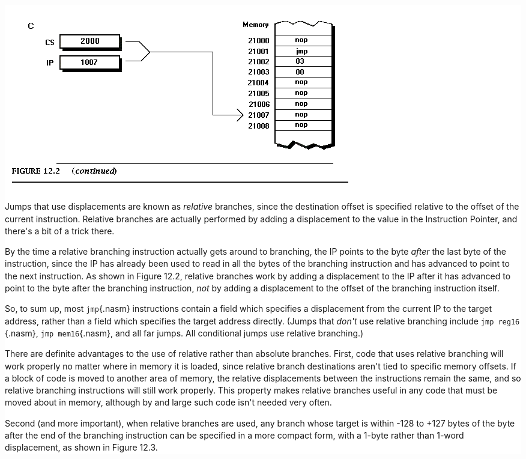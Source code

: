 ![](images/fig12.2bRT.png)

Jumps that use displacements are known as *relative* branches, since the destination offset is specified relative to the offset of the current instruction. Relative branches are actually performed by adding a displacement to the value in the Instruction Pointer, and there's a bit of a trick there.

By the time a relative branching instruction actually gets around to branching, the IP points to the byte *after* the last byte of the instruction, since the IP has already been used to read in all the bytes of the branching instruction and has advanced to point to the next instruction. As shown in Figure 12.2, relative branches work by adding a displacement to the IP after it has advanced to point to the byte after the branching instruction, *not* by adding a displacement to the offset of the branching instruction itself.

So, to sum up, most `jmp`{.nasm} instructions contain a field which specifies a displacement from the current IP to the target address, rather than a field which specifies the target address directly. (Jumps that *don't* use relative branching include `jmp reg16`{.nasm}, `jmp mem16`{.nasm}, and all far jumps. All conditional jumps use relative branching.)

There are definite advantages to the use of relative rather than absolute branches. First, code that uses relative branching will work properly no matter where in memory it is loaded, since relative branch destinations aren't tied to specific memory offsets. If a block of code is moved to another area of memory, the relative displacements between the instructions remain the same, and so relative branching instructions will still work properly. This property makes relative branches useful in any code that must be moved about in memory, although by and large such code isn't needed very often.

Second (and more important), when relative branches are used, any branch whose target is within -128 to +127 bytes of the byte after the end of the branching instruction can be specified in a more compact form, with a 1-byte rather than 1-word displacement, as shown in Figure 12.3.
